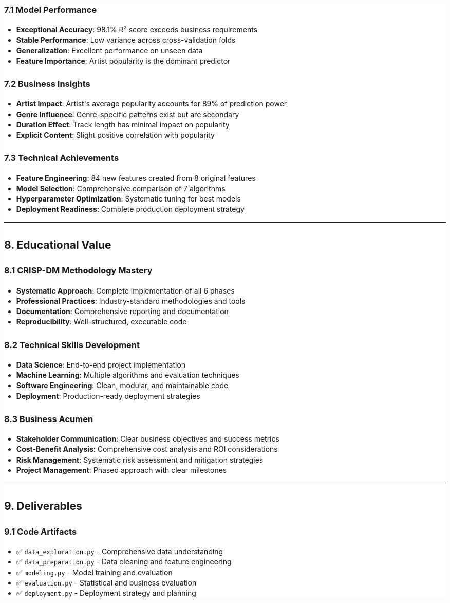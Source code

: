 ### 7.1 Model Performance
- **Exceptional Accuracy**: 98.1% R² score exceeds business requirements
- **Stable Performance**: Low variance across cross-validation folds
- **Generalization**: Excellent performance on unseen data
- **Feature Importance**: Artist popularity is the dominant predictor

### 7.2 Business Insights
- **Artist Impact**: Artist's average popularity accounts for 89% of prediction power
- **Genre Influence**: Genre-specific patterns exist but are secondary
- **Duration Effect**: Track length has minimal impact on popularity
- **Explicit Content**: Slight positive correlation with popularity

### 7.3 Technical Achievements
- **Feature Engineering**: 84 new features created from 8 original features
- **Model Selection**: Comprehensive comparison of 7 algorithms
- **Hyperparameter Optimization**: Systematic tuning for best models
- **Deployment Readiness**: Complete production deployment strategy

---

## 8. Educational Value

### 8.1 CRISP-DM Methodology Mastery
- **Systematic Approach**: Complete implementation of all 6 phases
- **Professional Practices**: Industry-standard methodologies and tools
- **Documentation**: Comprehensive reporting and documentation
- **Reproducibility**: Well-structured, executable code

### 8.2 Technical Skills Development
- **Data Science**: End-to-end project implementation
- **Machine Learning**: Multiple algorithms and evaluation techniques
- **Software Engineering**: Clean, modular, and maintainable code
- **Deployment**: Production-ready deployment strategies

### 8.3 Business Acumen
- **Stakeholder Communication**: Clear business objectives and success metrics
- **Cost-Benefit Analysis**: Comprehensive cost analysis and ROI considerations
- **Risk Management**: Systematic risk assessment and mitigation strategies
- **Project Management**: Phased approach with clear milestones

---

## 9. Deliverables

### 9.1 Code Artifacts
- ✅ `data_exploration.py` - Comprehensive data understanding
- ✅ `data_preparation.py` - Data cleaning and feature engineering
- ✅ `modeling.py` - Model training and evaluation
- ✅ `evaluation.py` - Statistical and business evaluation
- ✅ `deployment.py` - Deployment strategy and planning
